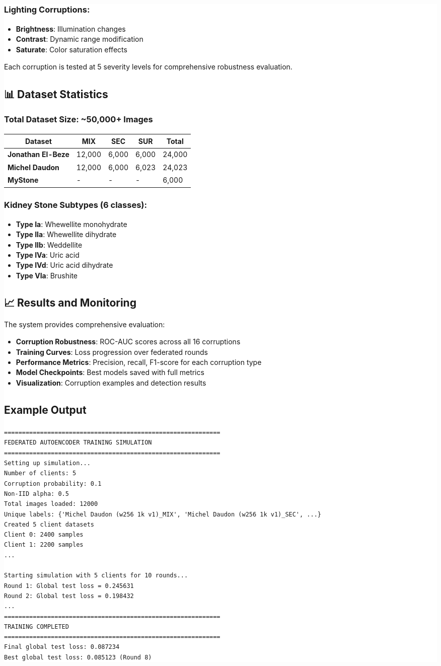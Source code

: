 ### **Lighting Corruptions:**
- **Brightness**: Illumination changes
- **Contrast**: Dynamic range modification
- **Saturate**: Color saturation effects

Each corruption is tested at 5 severity levels for comprehensive robustness evaluation.

## 📊 Dataset Statistics

### **Total Dataset Size**: ~50,000+ Images

| Dataset | MIX | SEC | SUR | Total |
|---------|-----|-----|-----|-------|
| **Jonathan El-Beze** | 12,000 | 6,000 | 6,000 | 24,000 |
| **Michel Daudon** | 12,000 | 6,000 | 6,023 | 24,023 |
| **MyStone** | - | - | - | 6,000 |

### **Kidney Stone Subtypes** (6 classes):
- **Type Ia**: Whewellite monohydrate
- **Type IIa**: Whewellite dihydrate  
- **Type IIb**: Weddellite
- **Type IVa**: Uric acid
- **Type IVd**: Uric acid dihydrate
- **Type VIa**: Brushite

## 📈 Results and Monitoring

The system provides comprehensive evaluation:

- **Corruption Robustness**: ROC-AUC scores across all 16 corruptions
- **Training Curves**: Loss progression over federated rounds
- **Performance Metrics**: Precision, recall, F1-score for each corruption type
- **Model Checkpoints**: Best models saved with full metrics
- **Visualization**: Corruption examples and detection results

## Example Output

```
============================================================
FEDERATED AUTOENCODER TRAINING SIMULATION
============================================================
Setting up simulation...
Number of clients: 5
Corruption probability: 0.1
Non-IID alpha: 0.5
Total images loaded: 12000
Unique labels: {'Michel Daudon (w256 1k v1)_MIX', 'Michel Daudon (w256 1k v1)_SEC', ...}
Created 5 client datasets
Client 0: 2400 samples
Client 1: 2200 samples
...

Starting simulation with 5 clients for 10 rounds...
Round 1: Global test loss = 0.245631
Round 2: Global test loss = 0.198432
...
============================================================
TRAINING COMPLETED
============================================================
Final global test loss: 0.087234
Best global test loss: 0.085123 (Round 8)
```